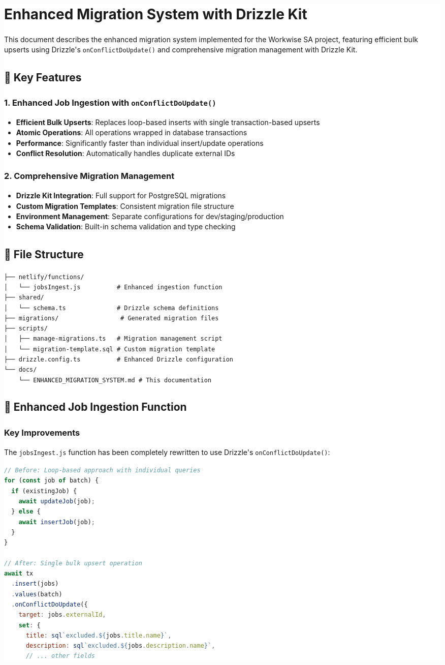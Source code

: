 # Enhanced Migration System with Drizzle Kit

This document describes the enhanced migration system implemented for the Workwise SA project, featuring efficient bulk upserts using Drizzle's `onConflictDoUpdate()` and comprehensive migration management with Drizzle Kit.

## 🚀 Key Features

### 1. Enhanced Job Ingestion with `onConflictDoUpdate()`
- **Efficient Bulk Upserts**: Replaces loop-based inserts with single transaction-based upserts
- **Atomic Operations**: All operations wrapped in database transactions
- **Performance**: Significantly faster than individual insert/update operations
- **Conflict Resolution**: Automatically handles duplicate external IDs

### 2. Comprehensive Migration Management
- **Drizzle Kit Integration**: Full support for PostgreSQL migrations
- **Custom Migration Templates**: Consistent migration file structure
- **Environment Management**: Separate configurations for dev/staging/production
- **Schema Validation**: Built-in schema validation and type checking

## 📁 File Structure

```
├── netlify/functions/
│   └── jobsIngest.js          # Enhanced ingestion function
├── shared/
│   └── schema.ts              # Drizzle schema definitions
├── migrations/                 # Generated migration files
├── scripts/
│   ├── manage-migrations.ts   # Migration management script
│   └── migration-template.sql # Custom migration template
├── drizzle.config.ts          # Enhanced Drizzle configuration
└── docs/
    └── ENHANCED_MIGRATION_SYSTEM.md # This documentation
```

## 🔧 Enhanced Job Ingestion Function

### Key Improvements

The `jobsIngest.js` function has been completely rewritten to use Drizzle's `onConflictDoUpdate()`:

```javascript
// Before: Loop-based approach with individual queries
for (const job of batch) {
  if (existingJob) {
    await updateJob(job);
  } else {
    await insertJob(job);
  }
}

// After: Single bulk upsert operation
await tx
  .insert(jobs)
  .values(batch)
  .onConflictDoUpdate({
    target: jobs.externalId,
    set: {
      title: sql`excluded.${jobs.title.name}`,
      description: sql`excluded.${jobs.description.name}`,
      // ... other fields
```